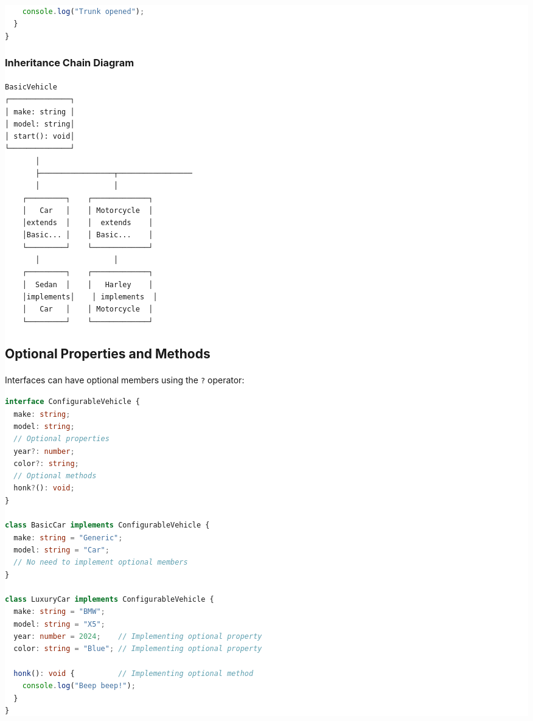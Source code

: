 ```typescript
    console.log("Trunk opened");
  }
}
```

### Inheritance Chain Diagram

```
BasicVehicle
┌──────────────┐
│ make: string │
│ model: string│
│ start(): void│
└──────────────┘
       │
       ├─────────────────┬─────────────────
       │                 │
    ┌─────────┐    ┌─────────────┐
    │   Car   │    │ Motorcycle  │
    │extends  │    │  extends    │
    │Basic... │    │ Basic...    │
    └─────────┘    └─────────────┘
       │                 │
    ┌─────────┐    ┌─────────────┐
    │  Sedan  │    │   Harley    │
    │implements│    │ implements  │
    │   Car   │    │ Motorcycle  │
    └─────────┘    └─────────────┘
```

## Optional Properties and Methods

Interfaces can have optional members using the `?` operator:

```typescript
interface ConfigurableVehicle {
  make: string;
  model: string;
  // Optional properties
  year?: number;
  color?: string;
  // Optional methods
  honk?(): void;
}

class BasicCar implements ConfigurableVehicle {
  make: string = "Generic";
  model: string = "Car";
  // No need to implement optional members
}

class LuxuryCar implements ConfigurableVehicle {
  make: string = "BMW";
  model: string = "X5";
  year: number = 2024;    // Implementing optional property
  color: string = "Blue"; // Implementing optional property
  
  honk(): void {          // Implementing optional method
    console.log("Beep beep!");
  }
}
```
